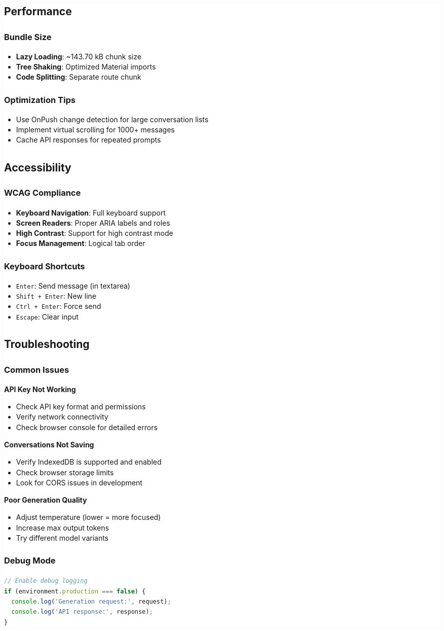 ## Performance

### Bundle Size
- **Lazy Loading**: ~143.70 kB chunk size
- **Tree Shaking**: Optimized Material imports
- **Code Splitting**: Separate route chunk

### Optimization Tips
- Use OnPush change detection for large conversation lists
- Implement virtual scrolling for 1000+ messages
- Cache API responses for repeated prompts

## Accessibility

### WCAG Compliance
- **Keyboard Navigation**: Full keyboard support
- **Screen Readers**: Proper ARIA labels and roles
- **High Contrast**: Support for high contrast mode
- **Focus Management**: Logical tab order

### Keyboard Shortcuts
- `Enter`: Send message (in textarea)
- `Shift + Enter`: New line
- `Ctrl + Enter`: Force send
- `Escape`: Clear input

## Troubleshooting

### Common Issues

**API Key Not Working**
- Check API key format and permissions
- Verify network connectivity
- Check browser console for detailed errors

**Conversations Not Saving**
- Verify IndexedDB is supported and enabled
- Check browser storage limits
- Look for CORS issues in development

**Poor Generation Quality**
- Adjust temperature (lower = more focused)
- Increase max output tokens
- Try different model variants

### Debug Mode
```typescript
// Enable debug logging
if (environment.production === false) {
  console.log('Generation request:', request);
  console.log('API response:', response);
}
```
